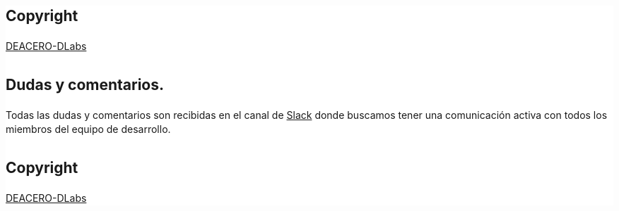 ## Copyright
[DEACERO-DLabs](https://www.deacero.com/acerca-de/dlabs)

## Dudas y comentarios.
Todas las dudas y comentarios son recibidas en el canal de [Slack](https://deacerolabs.slack.com/archives/CK76L7430) donde buscamos tener una comunicación activa con todos los miembros del equipo de desarrollo.

## Copyright
[DEACERO-DLabs](https://www.deacero.com/acerca-de/dlabs)
